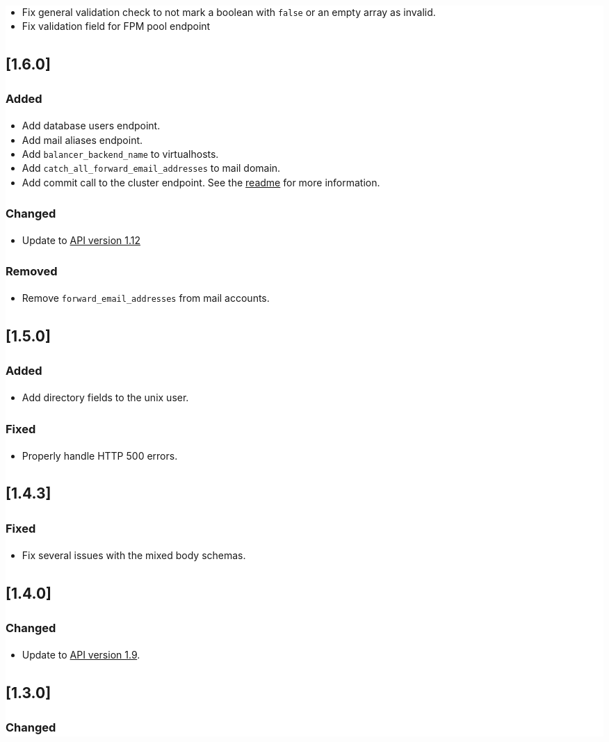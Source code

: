 - Fix general validation check to not mark a boolean with `false` or an empty array as invalid.
- Fix validation field for FPM pool endpoint

## [1.6.0]

### Added

- Add database users endpoint.
- Add mail aliases endpoint.
- Add `balancer_backend_name` to virtualhosts.
- Add `catch_all_forward_email_addresses` to mail domain.
- Add commit call to the cluster endpoint. See the [readme](README.md) for more information.

### Changed

- Update to [API version 1.12](https://core-api.cyberfusion.io/redoc#section/Changelog/1.12-2021-02-23)

### Removed

- Remove `forward_email_addresses` from mail accounts.

## [1.5.0]

### Added

- Add directory fields to the unix user.

### Fixed  

- Properly handle HTTP 500 errors.

## [1.4.3]

### Fixed

- Fix several issues with the mixed body schemas.

## [1.4.0]

### Changed

- Update to [API version 1.9](https://core-api.cyberfusion.io/redoc#section/Changelog/1.9-2021-02-01).

## [1.3.0]

### Changed
